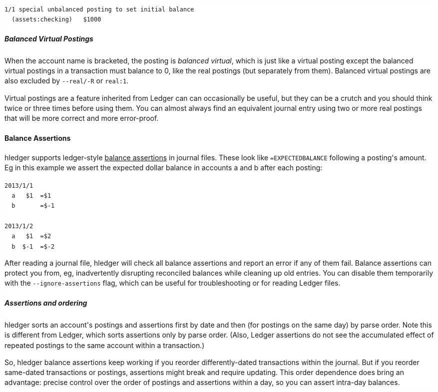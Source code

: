 ```journal
1/1 special unbalanced posting to set initial balance
  (assets:checking)   $1000
```
##### Balanced Virtual Postings

When the account name is bracketed, the posting is *balanced virtual*, which is just like a virtual posting except the balanced virtual postings in a transaction must balance to 0, like the real postings (but separately from them). Balanced virtual postings are also excluded by `--real/-R` or `real:1`.

Virtual postings are a feature inherited from Ledger can can occasionally be useful, but they can be a crutch and you should think twice or three times before using them. You can almost always find an equivalent journal entry using two or more real postings that will be more correct and more error-proof.

#### Balance Assertions

hledger supports ledger-style
[balance assertions](http://ledger-cli.org/3.0/doc/ledger3.html#Balance-assertions)
in journal files.
These look like `=EXPECTEDBALANCE` following a posting's amount. Eg in
this example we assert the expected dollar balance in accounts a and b after
each posting:

``` {.journal}
2013/1/1
  a   $1  =$1
  b       =$-1

2013/1/2
  a   $1  =$2
  b  $-1  =$-2
```

After reading a journal file, hledger will check all balance
assertions and report an error if any of them fail. Balance assertions
can protect you from, eg, inadvertently disrupting reconciled balances
while cleaning up old entries. You can disable them temporarily with
the `--ignore-assertions` flag, which can be useful for
troubleshooting or for reading Ledger files.

##### Assertions and ordering

hledger sorts an account's postings and assertions first by date and
then (for postings on the same day) by parse order. Note this is
different from Ledger, which sorts assertions only by parse
order. (Also, Ledger assertions do not see the accumulated effect of
repeated postings to the same account within a transaction.)

So, hledger balance assertions keep working if you reorder
differently-dated transactions within the journal. But if you reorder
same-dated transactions or postings, assertions might break and require
updating. This order dependence does bring an advantage: precise
control over the order of postings and assertions within a day, so you
can assert intra-day balances.
